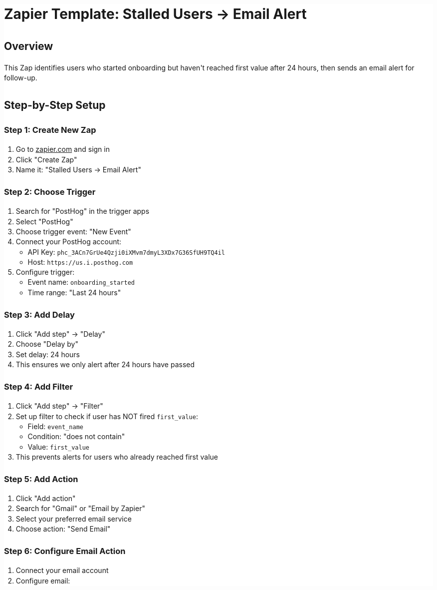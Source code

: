# Zapier Template: Stalled Users → Email Alert

## Overview
This Zap identifies users who started onboarding but haven't reached first value after 24 hours, then sends an email alert for follow-up.

## Step-by-Step Setup

### Step 1: Create New Zap
1. Go to [zapier.com](https://zapier.com) and sign in
2. Click "Create Zap"
3. Name it: "Stalled Users → Email Alert"

### Step 2: Choose Trigger
1. Search for "PostHog" in the trigger apps
2. Select "PostHog"
3. Choose trigger event: "New Event"
4. Connect your PostHog account:
   - API Key: `phc_3ACn7GrUe4Qzji0iXMvm7dmyL3XDx7G36SfUH9TQ4il`
   - Host: `https://us.i.posthog.com`
5. Configure trigger:
   - Event name: `onboarding_started`
   - Time range: "Last 24 hours"

### Step 3: Add Delay
1. Click "Add step" → "Delay"
2. Choose "Delay by"
3. Set delay: 24 hours
4. This ensures we only alert after 24 hours have passed

### Step 4: Add Filter
1. Click "Add step" → "Filter"
2. Set up filter to check if user has NOT fired `first_value`:
   - Field: `event_name`
   - Condition: "does not contain"
   - Value: `first_value`
3. This prevents alerts for users who already reached first value

### Step 5: Add Action
1. Click "Add action"
2. Search for "Gmail" or "Email by Zapier"
3. Select your preferred email service
4. Choose action: "Send Email"

### Step 6: Configure Email Action
1. Connect your email account
2. Configure email:
